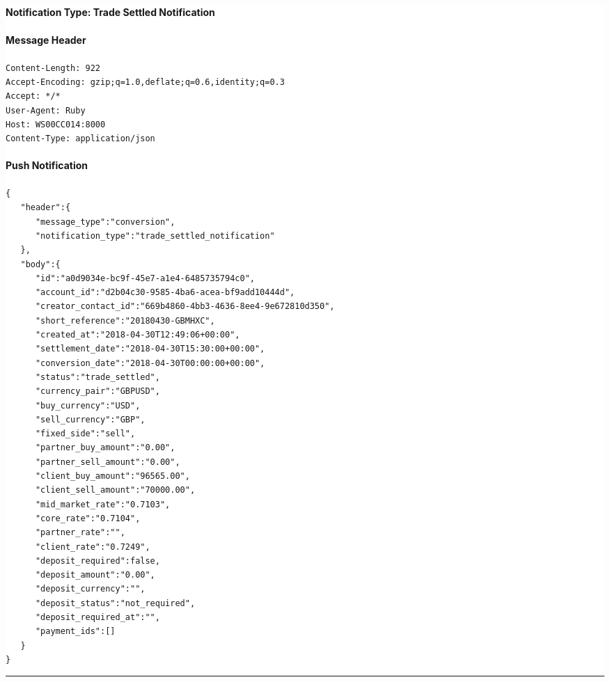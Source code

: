 
#### Notification Type: **Trade Settled Notification**

#### Message Header


```
Content-Length: 922
Accept-Encoding: gzip;q=1.0,deflate;q=0.6,identity;q=0.3
Accept: */*
User-Agent: Ruby
Host: WS00CC014:8000
Content-Type: application/json
```

#### Push Notification

```
{  
   "header":{  
      "message_type":"conversion",
      "notification_type":"trade_settled_notification"
   },
   "body":{  
      "id":"a0d9034e-bc9f-45e7-a1e4-6485735794c0",
      "account_id":"d2b04c30-9585-4ba6-acea-bf9add10444d",
      "creator_contact_id":"669b4860-4bb3-4636-8ee4-9e672810d350",
      "short_reference":"20180430-GBMHXC",
      "created_at":"2018-04-30T12:49:06+00:00",
      "settlement_date":"2018-04-30T15:30:00+00:00",
      "conversion_date":"2018-04-30T00:00:00+00:00",
      "status":"trade_settled",
      "currency_pair":"GBPUSD",
      "buy_currency":"USD",
      "sell_currency":"GBP",
      "fixed_side":"sell",
      "partner_buy_amount":"0.00",
      "partner_sell_amount":"0.00",
      "client_buy_amount":"96565.00",
      "client_sell_amount":"70000.00",
      "mid_market_rate":"0.7103",
      "core_rate":"0.7104",
      "partner_rate":"",
      "client_rate":"0.7249",
      "deposit_required":false,
      "deposit_amount":"0.00",
      "deposit_currency":"",
      "deposit_status":"not_required",
      "deposit_required_at":"",
      "payment_ids":[]
   }
}
```
---
